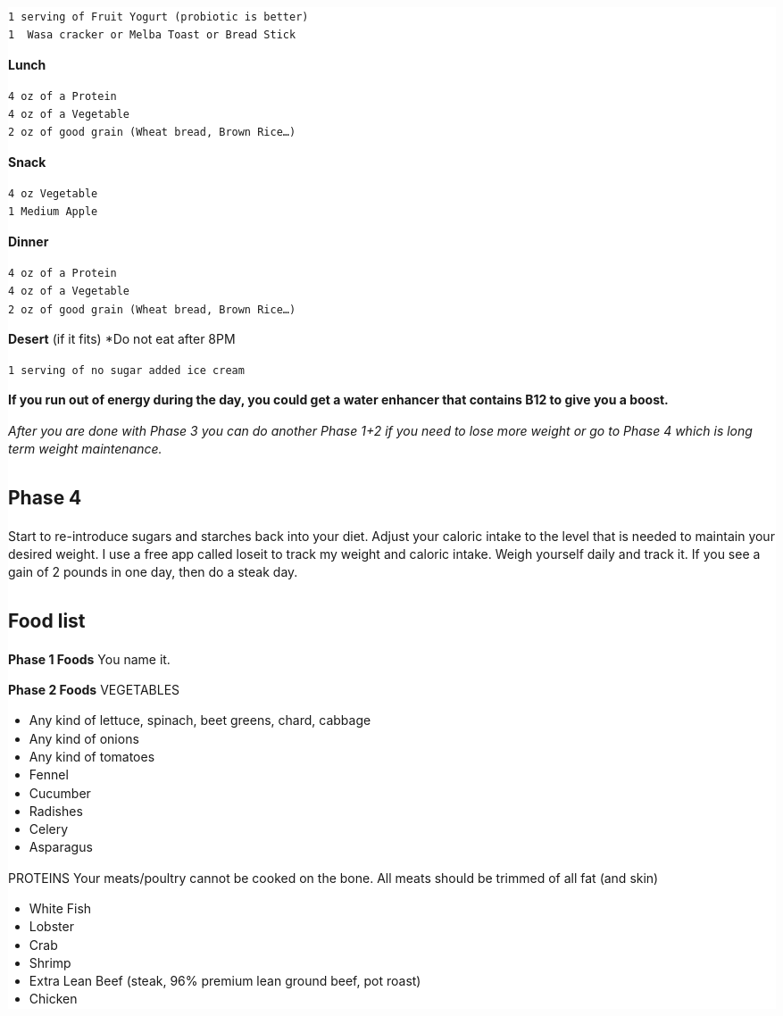 	1 serving of Fruit Yogurt (probiotic is better)
	1  Wasa cracker or Melba Toast or Bread Stick

**Lunch**

	4 oz of a Protein
	4 oz of a Vegetable
	2 oz of good grain (Wheat bread, Brown Rice…)

**Snack**

	4 oz Vegetable
	1 Medium Apple

**Dinner**

	4 oz of a Protein
	4 oz of a Vegetable
	2 oz of good grain (Wheat bread, Brown Rice…)

**Desert** (if it fits) *Do not eat after 8PM

	1 serving of no sugar added ice cream


**If you run out of energy during the day, you could get a water enhancer that contains B12 to give you a boost.**

_After you are done with Phase 3 you can do another Phase 1+2 if you need to lose more weight or go to Phase 4 which is long term weight maintenance._

## Phase 4

Start to re-introduce sugars and starches back into your diet.
Adjust your caloric intake to the level that is needed to maintain your desired weight. I use a free app called loseit to track my weight and caloric intake. 
Weigh yourself daily and track it. If you see a gain of 2 pounds in one day, then do a steak day. 

## Food list

**Phase 1 Foods**
You name it.

**Phase 2 Foods**
VEGETABLES
- Any kind of lettuce, spinach, beet greens, chard, cabbage
- Any kind of onions
- Any kind of tomatoes
- Fennel
- Cucumber
- Radishes
- Celery
- Asparagus

PROTEINS
Your meats/poultry cannot be cooked on the bone. All meats should be trimmed of all fat (and skin)
- White Fish
- Lobster
- Crab
- Shrimp
- Extra Lean Beef (steak, 96% premium lean ground beef, pot roast)
- Chicken
